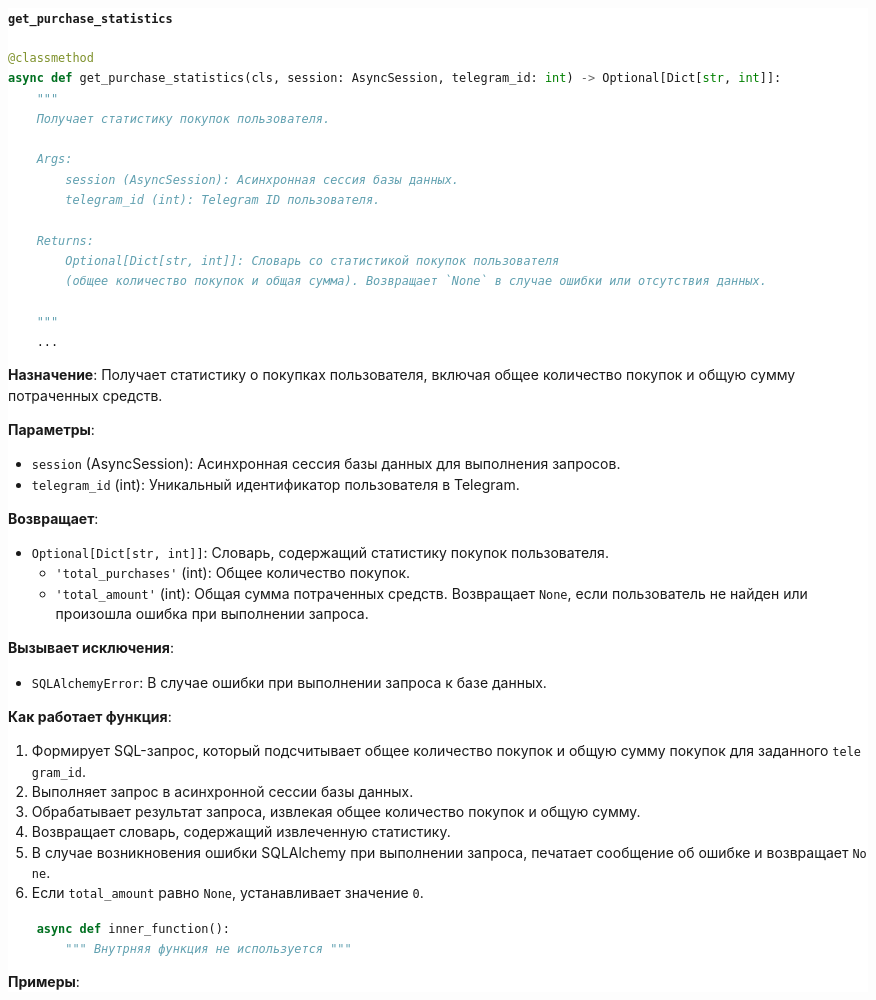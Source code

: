 #### `get_purchase_statistics`

```python
@classmethod
async def get_purchase_statistics(cls, session: AsyncSession, telegram_id: int) -> Optional[Dict[str, int]]:
    """
    Получает статистику покупок пользователя.

    Args:
        session (AsyncSession): Асинхронная сессия базы данных.
        telegram_id (int): Telegram ID пользователя.

    Returns:
        Optional[Dict[str, int]]: Словарь со статистикой покупок пользователя
        (общее количество покупок и общая сумма). Возвращает `None` в случае ошибки или отсутствия данных.

    """
    ...
```

**Назначение**:
Получает статистику о покупках пользователя, включая общее количество покупок и общую сумму потраченных средств.

**Параметры**:
- `session` (AsyncSession): Асинхронная сессия базы данных для выполнения запросов.
- `telegram_id` (int): Уникальный идентификатор пользователя в Telegram.

**Возвращает**:
- `Optional[Dict[str, int]]`: Словарь, содержащий статистику покупок пользователя.
  - `'total_purchases'` (int): Общее количество покупок.
  - `'total_amount'` (int): Общая сумма потраченных средств.
  Возвращает `None`, если пользователь не найден или произошла ошибка при выполнении запроса.

**Вызывает исключения**:
- `SQLAlchemyError`: В случае ошибки при выполнении запроса к базе данных.

**Как работает функция**:
1. Формирует SQL-запрос, который подсчитывает общее количество покупок и общую сумму покупок для заданного `telegram_id`.
2. Выполняет запрос в асинхронной сессии базы данных.
3. Обрабатывает результат запроса, извлекая общее количество покупок и общую сумму.
4. Возвращает словарь, содержащий извлеченную статистику.
5. В случае возникновения ошибки SQLAlchemy при выполнении запроса, печатает сообщение об ошибке и возвращает `None`.
6. Если `total_amount` равно `None`, устанавливает значение `0`.

```python
    async def inner_function():
        """ Внутрняя функция не используется """
```

**Примеры**:
